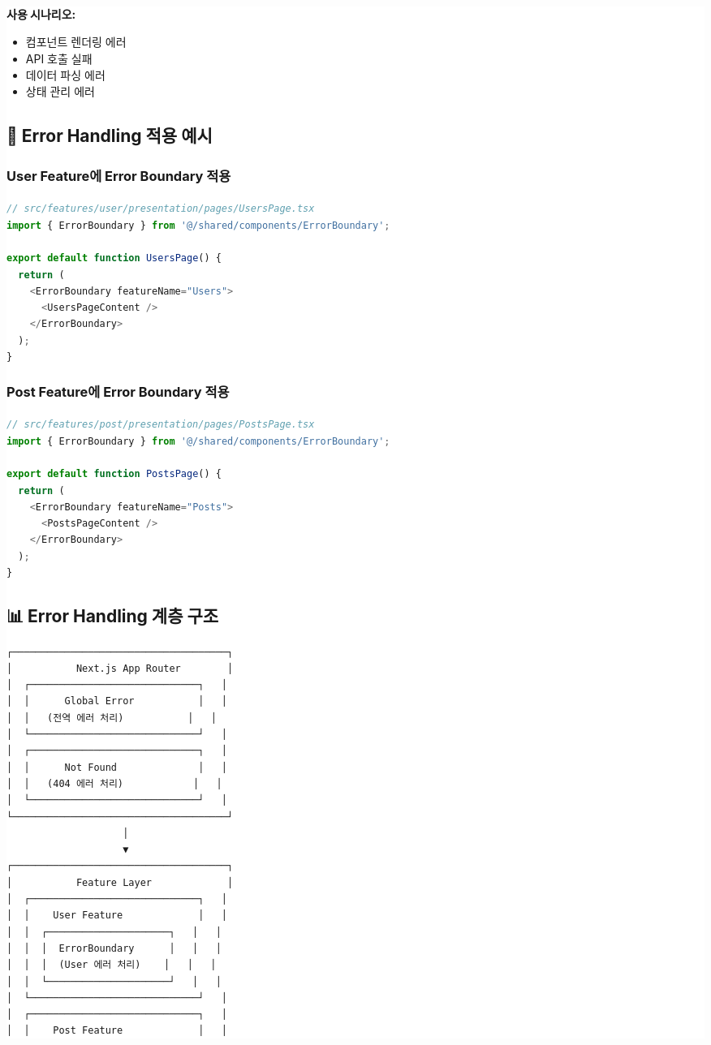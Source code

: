 **사용 시나리오:**
- 컴포넌트 렌더링 에러
- API 호출 실패
- 데이터 파싱 에러
- 상태 관리 에러

## 🔧 Error Handling 적용 예시

### User Feature에 Error Boundary 적용
```typescript
// src/features/user/presentation/pages/UsersPage.tsx
import { ErrorBoundary } from '@/shared/components/ErrorBoundary';

export default function UsersPage() {
  return (
    <ErrorBoundary featureName="Users">
      <UsersPageContent />
    </ErrorBoundary>
  );
}
```

### Post Feature에 Error Boundary 적용
```typescript
// src/features/post/presentation/pages/PostsPage.tsx
import { ErrorBoundary } from '@/shared/components/ErrorBoundary';

export default function PostsPage() {
  return (
    <ErrorBoundary featureName="Posts">
      <PostsPageContent />
    </ErrorBoundary>
  );
}
```

## 📊 Error Handling 계층 구조

```
┌─────────────────────────────────────┐
│           Next.js App Router        │
│  ┌─────────────────────────────┐   │
│  │      Global Error           │   │
│  │   (전역 에러 처리)           │   │
│  └─────────────────────────────┘   │
│  ┌─────────────────────────────┐   │
│  │      Not Found              │   │
│  │   (404 에러 처리)            │   │
│  └─────────────────────────────┘   │
└─────────────────────────────────────┘
                    │
                    ▼
┌─────────────────────────────────────┐
│           Feature Layer             │
│  ┌─────────────────────────────┐   │
│  │    User Feature             │   │
│  │  ┌─────────────────────┐   │   │
│  │  │  ErrorBoundary      │   │   │
│  │  │  (User 에러 처리)    │   │   │
│  │  └─────────────────────┘   │   │
│  └─────────────────────────────┘   │
│  ┌─────────────────────────────┐   │
│  │    Post Feature             │   │
```